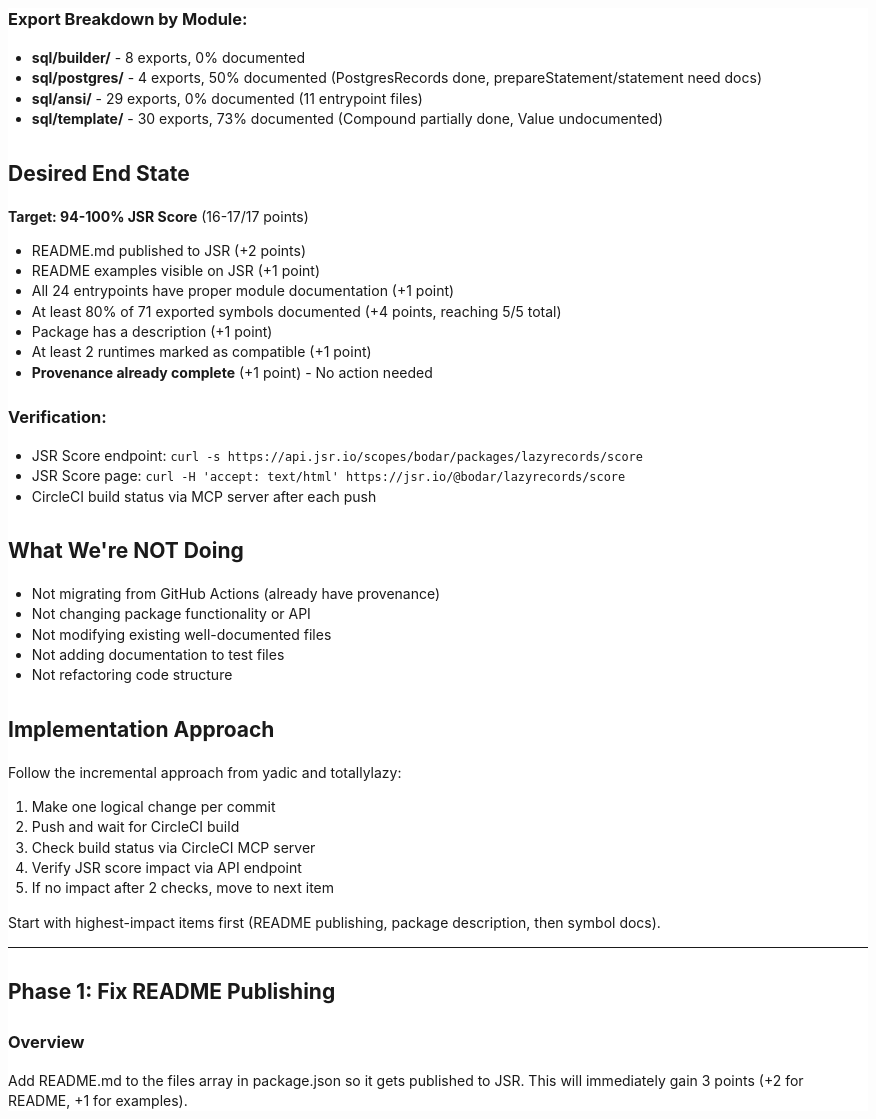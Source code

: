 ### Export Breakdown by Module:
- **sql/builder/** - 8 exports, 0% documented
- **sql/postgres/** - 4 exports, 50% documented (PostgresRecords done, prepareStatement/statement need docs)
- **sql/ansi/** - 29 exports, 0% documented (11 entrypoint files)
- **sql/template/** - 30 exports, 73% documented (Compound partially done, Value undocumented)

## Desired End State

**Target: 94-100% JSR Score** (16-17/17 points)
- README.md published to JSR (+2 points)
- README examples visible on JSR (+1 point)
- All 24 entrypoints have proper module documentation (+1 point)
- At least 80% of 71 exported symbols documented (+4 points, reaching 5/5 total)
- Package has a description (+1 point)
- At least 2 runtimes marked as compatible (+1 point)
- **Provenance already complete** (+1 point) - No action needed

### Verification:
- JSR Score endpoint: `curl -s https://api.jsr.io/scopes/bodar/packages/lazyrecords/score`
- JSR Score page: `curl -H 'accept: text/html' https://jsr.io/@bodar/lazyrecords/score`
- CircleCI build status via MCP server after each push

## What We're NOT Doing

- Not migrating from GitHub Actions (already have provenance)
- Not changing package functionality or API
- Not modifying existing well-documented files
- Not adding documentation to test files
- Not refactoring code structure

## Implementation Approach

Follow the incremental approach from yadic and totallylazy:
1. Make one logical change per commit
2. Push and wait for CircleCI build
3. Check build status via CircleCI MCP server
4. Verify JSR score impact via API endpoint
5. If no impact after 2 checks, move to next item

Start with highest-impact items first (README publishing, package description, then symbol docs).

---

## Phase 1: Fix README Publishing

### Overview
Add README.md to the files array in package.json so it gets published to JSR. This will immediately gain 3 points (+2 for README, +1 for examples).
